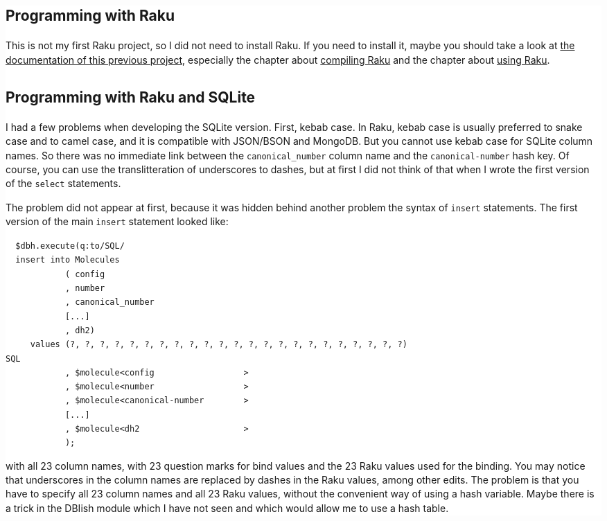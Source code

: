 Programming with Raku
---------------------

This is not my first Raku project, so I did not need to install
Raku. If you need to install it, maybe you should take a look at
[the documentation of this previous project](https://github.com/jforget/Perl6-Alpha-As-des-As-Zero/blob/master/Description/description-en.pod),
especially the chapter about
[compiling Raku](https://github.com/jforget/Perl6-Alpha-As-des-As-Zero/blob/master/Description/description-en.pod#Compilation-and-Installation-of-Rakudo)
and the chapter about
[using Raku](https://github.com/jforget/Perl6-Alpha-As-des-As-Zero/blob/master/Description/description-en.pod#usage).

Programming with Raku and SQLite
--------------------------------

I had a few problems when developing the SQLite version.
First, kebab case. In Raku, kebab case is usually preferred 
to snake case and to camel case, and it is compatible with
JSON/BSON and MongoDB. But you cannot use kebab case for SQLite
column names. So there was no immediate link between the
`canonical_number` column name and the `canonical-number` hash
key. Of course, you can use the translitteration of underscores
to dashes, but at first I did not think of that when I wrote the
first version of the `select` statements.

The problem did not appear at first, because it was hidden behind
another problem the syntax of `insert` statements. The first version
of the main `insert` statement looked like:

```
  $dbh.execute(q:to/SQL/
  insert into Molecules
            ( config
            , number
            , canonical_number
            [...]
            , dh2)
     values (?, ?, ?, ?, ?, ?, ?, ?, ?, ?, ?, ?, ?, ?, ?, ?, ?, ?, ?, ?, ?, ?, ?)
SQL
            , $molecule<config                  >    
            , $molecule<number                  >
            , $molecule<canonical-number        >
            [...]
            , $molecule<dh2                     >
            );
```

with all 23 column names, with 23 question marks for bind values
and the 23 Raku values used for the binding. You may
notice that underscores in the column names are replaced by
dashes in the Raku values, among other edits. The problem is that
you have to specify all 23 column names and all 23 Raku values,
without the convenient way of using a hash variable. Maybe there is
a trick in the DBIish module which I have not seen and which would
allow me to use a hash table.

